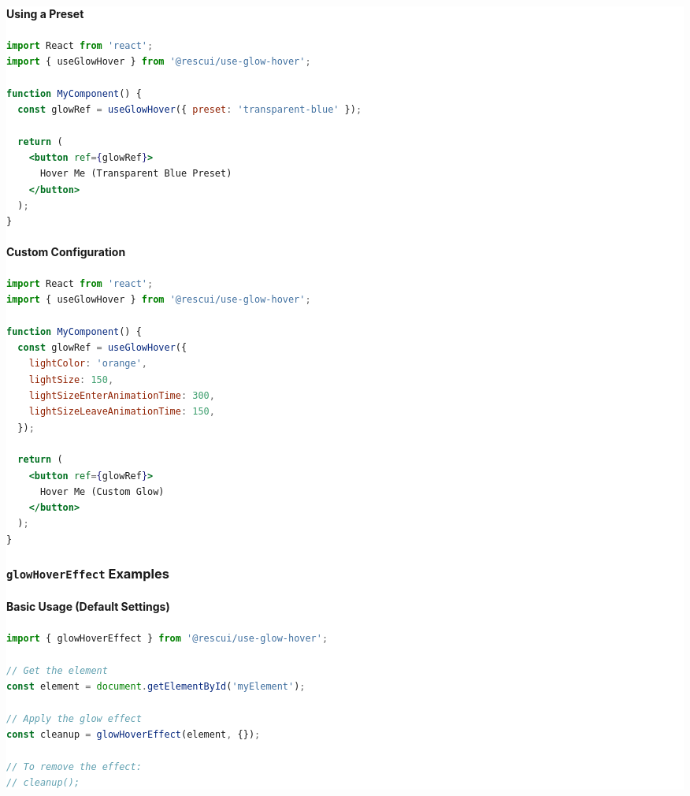 #### Using a Preset
```jsx
import React from 'react';
import { useGlowHover } from '@rescui/use-glow-hover';

function MyComponent() {
  const glowRef = useGlowHover({ preset: 'transparent-blue' });

  return (
    <button ref={glowRef}>
      Hover Me (Transparent Blue Preset)
    </button>
  );
}
```

#### Custom Configuration
```jsx
import React from 'react';
import { useGlowHover } from '@rescui/use-glow-hover';

function MyComponent() {
  const glowRef = useGlowHover({
    lightColor: 'orange',
    lightSize: 150,
    lightSizeEnterAnimationTime: 300,
    lightSizeLeaveAnimationTime: 150,
  });

  return (
    <button ref={glowRef}>
      Hover Me (Custom Glow)
    </button>
  );
}
```

### `glowHoverEffect` Examples

#### Basic Usage (Default Settings)
```js
import { glowHoverEffect } from '@rescui/use-glow-hover';

// Get the element
const element = document.getElementById('myElement');

// Apply the glow effect
const cleanup = glowHoverEffect(element, {});

// To remove the effect:
// cleanup();
```
